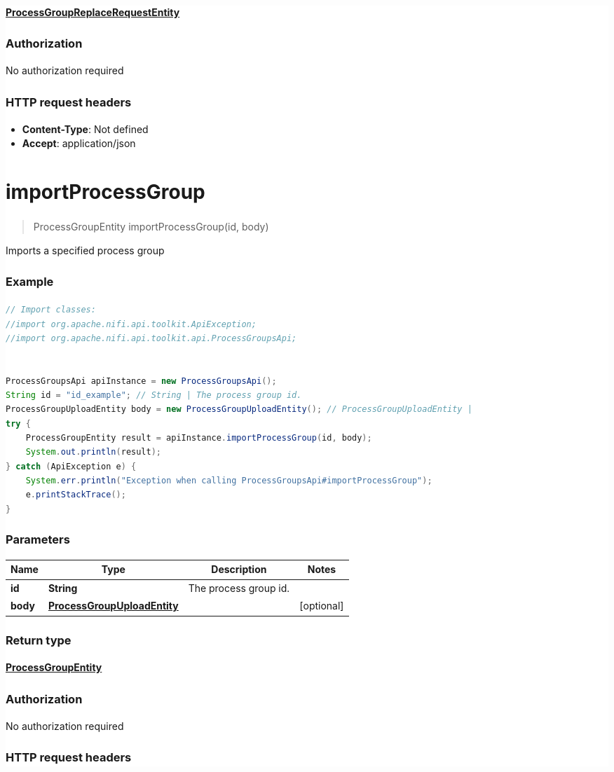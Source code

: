 [**ProcessGroupReplaceRequestEntity**](ProcessGroupReplaceRequestEntity.md)

### Authorization

No authorization required

### HTTP request headers

 - **Content-Type**: Not defined
 - **Accept**: application/json

<a name="importProcessGroup"></a>
# **importProcessGroup**
> ProcessGroupEntity importProcessGroup(id, body)

Imports a specified process group

### Example
```java
// Import classes:
//import org.apache.nifi.api.toolkit.ApiException;
//import org.apache.nifi.api.toolkit.api.ProcessGroupsApi;


ProcessGroupsApi apiInstance = new ProcessGroupsApi();
String id = "id_example"; // String | The process group id.
ProcessGroupUploadEntity body = new ProcessGroupUploadEntity(); // ProcessGroupUploadEntity | 
try {
    ProcessGroupEntity result = apiInstance.importProcessGroup(id, body);
    System.out.println(result);
} catch (ApiException e) {
    System.err.println("Exception when calling ProcessGroupsApi#importProcessGroup");
    e.printStackTrace();
}
```

### Parameters

Name | Type | Description  | Notes
------------- | ------------- | ------------- | -------------
 **id** | **String**| The process group id. |
 **body** | [**ProcessGroupUploadEntity**](ProcessGroupUploadEntity.md)|  | [optional]

### Return type

[**ProcessGroupEntity**](ProcessGroupEntity.md)

### Authorization

No authorization required

### HTTP request headers
